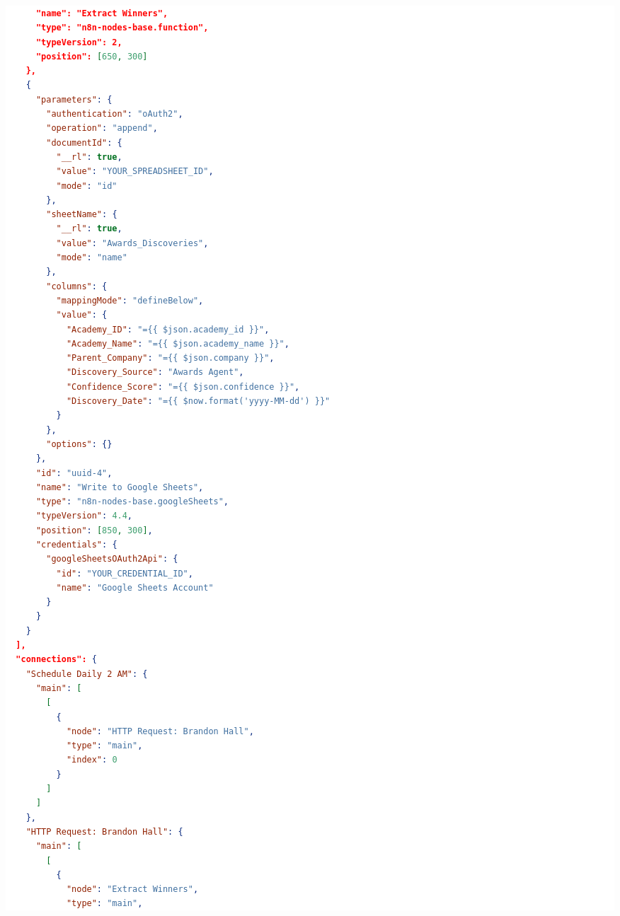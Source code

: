 ```json
      "name": "Extract Winners",
      "type": "n8n-nodes-base.function",
      "typeVersion": 2,
      "position": [650, 300]
    },
    {
      "parameters": {
        "authentication": "oAuth2",
        "operation": "append",
        "documentId": {
          "__rl": true,
          "value": "YOUR_SPREADSHEET_ID",
          "mode": "id"
        },
        "sheetName": {
          "__rl": true,
          "value": "Awards_Discoveries",
          "mode": "name"
        },
        "columns": {
          "mappingMode": "defineBelow",
          "value": {
            "Academy_ID": "={{ $json.academy_id }}",
            "Academy_Name": "={{ $json.academy_name }}",
            "Parent_Company": "={{ $json.company }}",
            "Discovery_Source": "Awards Agent",
            "Confidence_Score": "={{ $json.confidence }}",
            "Discovery_Date": "={{ $now.format('yyyy-MM-dd') }}"
          }
        },
        "options": {}
      },
      "id": "uuid-4",
      "name": "Write to Google Sheets",
      "type": "n8n-nodes-base.googleSheets",
      "typeVersion": 4.4,
      "position": [850, 300],
      "credentials": {
        "googleSheetsOAuth2Api": {
          "id": "YOUR_CREDENTIAL_ID",
          "name": "Google Sheets Account"
        }
      }
    }
  ],
  "connections": {
    "Schedule Daily 2 AM": {
      "main": [
        [
          {
            "node": "HTTP Request: Brandon Hall",
            "type": "main",
            "index": 0
          }
        ]
      ]
    },
    "HTTP Request: Brandon Hall": {
      "main": [
        [
          {
            "node": "Extract Winners",
            "type": "main",
```